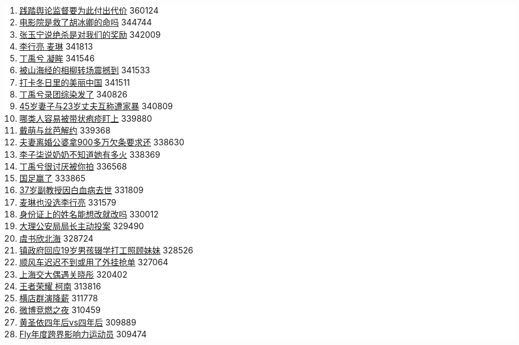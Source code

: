 1. [践踏舆论监督要为此付出代价](https://s.weibo.com/weibo?q=%23%E8%B7%B5%E8%B8%8F%E8%88%86%E8%AE%BA%E7%9B%91%E7%9D%A3%E8%A6%81%E4%B8%BA%E6%AD%A4%E4%BB%98%E5%87%BA%E4%BB%A3%E4%BB%B7%23&t=31&band_rank=21&Refer=top) 360124
1. [电影院是救了胡冰卿的命吗](https://s.weibo.com/weibo?q=%E7%94%B5%E5%BD%B1%E9%99%A2%E6%98%AF%E6%95%91%E4%BA%86%E8%83%A1%E5%86%B0%E5%8D%BF%E7%9A%84%E5%91%BD%E5%90%97&t=31&band_rank=11&Refer=top) 344744
1. [张玉宁说绝杀是对我们的奖励](https://s.weibo.com/weibo?q=%23%E5%BC%A0%E7%8E%89%E5%AE%81%E8%AF%B4%E7%BB%9D%E6%9D%80%E6%98%AF%E5%AF%B9%E6%88%91%E4%BB%AC%E7%9A%84%E5%A5%96%E5%8A%B1%23&t=31&band_rank=15&Refer=top) 342009
1. [李行亮 麦琳](https://s.weibo.com/weibo?q=%E6%9D%8E%E8%A1%8C%E4%BA%AE%20%E9%BA%A6%E7%90%B3&t=31&band_rank=29&Refer=top) 341813
1. [丁禹兮 凝眸](https://s.weibo.com/weibo?q=%E4%B8%81%E7%A6%B9%E5%85%AE%20%E5%87%9D%E7%9C%B8&t=31&band_rank=17&Refer=top) 341546
1. [被山海经的相柳转场震撼到](https://s.weibo.com/weibo?q=%E8%A2%AB%E5%B1%B1%E6%B5%B7%E7%BB%8F%E7%9A%84%E7%9B%B8%E6%9F%B3%E8%BD%AC%E5%9C%BA%E9%9C%87%E6%92%BC%E5%88%B0&t=31&band_rank=9&Refer=top) 341533
1. [打卡冬日里的美丽中国](https://s.weibo.com/weibo?q=%23%E6%89%93%E5%8D%A1%E5%86%AC%E6%97%A5%E9%87%8C%E7%9A%84%E7%BE%8E%E4%B8%BD%E4%B8%AD%E5%9B%BD%23&t=31&band_rank=10&Refer=top) 341511
1. [丁禹兮录团综染发了](https://s.weibo.com/weibo?q=%23%E4%B8%81%E7%A6%B9%E5%85%AE%E5%BD%95%E5%9B%A2%E7%BB%BC%E6%9F%93%E5%8F%91%E4%BA%86%23&t=31&band_rank=18&Refer=top) 340826
1. [45岁妻子与23岁丈夫互称遭家暴](https://s.weibo.com/weibo?q=%2345%E5%B2%81%E5%A6%BB%E5%AD%90%E4%B8%8E23%E5%B2%81%E4%B8%88%E5%A4%AB%E4%BA%92%E7%A7%B0%E9%81%AD%E5%AE%B6%E6%9A%B4%23&t=31&band_rank=19&Refer=top) 340809
1. [哪类人容易被带状疱疹盯上](https://s.weibo.com/weibo?q=%23%E5%93%AA%E7%B1%BB%E4%BA%BA%E5%AE%B9%E6%98%93%E8%A2%AB%E5%B8%A6%E7%8A%B6%E7%96%B1%E7%96%B9%E7%9B%AF%E4%B8%8A%23&t=31&band_rank=20&Refer=top) 339880
1. [戴萌与丝芭解约](https://s.weibo.com/weibo?q=%23%E6%88%B4%E8%90%8C%E4%B8%8E%E4%B8%9D%E8%8A%AD%E8%A7%A3%E7%BA%A6%23&t=31&band_rank=21&Refer=top) 339368
1. [夫妻离婚公婆拿900多万欠条要求还](https://s.weibo.com/weibo?q=%23%E5%A4%AB%E5%A6%BB%E7%A6%BB%E5%A9%9A%E5%85%AC%E5%A9%86%E6%8B%BF900%E5%A4%9A%E4%B8%87%E6%AC%A0%E6%9D%A1%E8%A6%81%E6%B1%82%E8%BF%98%23&t=31&band_rank=32&Refer=top) 338630
1. [李子柒说奶奶不知道她有多火](https://s.weibo.com/weibo?q=%23%E6%9D%8E%E5%AD%90%E6%9F%92%E8%AF%B4%E5%A5%B6%E5%A5%B6%E4%B8%8D%E7%9F%A5%E9%81%93%E5%A5%B9%E6%9C%89%E5%A4%9A%E7%81%AB%23&t=31&band_rank=22&Refer=top) 338369
1. [丁禹兮很讨厌被你拍](https://s.weibo.com/weibo?q=%23%E4%B8%81%E7%A6%B9%E5%85%AE%E5%BE%88%E8%AE%A8%E5%8E%8C%E8%A2%AB%E4%BD%A0%E6%8B%8D%23&t=31&band_rank=13&Refer=top) 336568
1. [国足赢了](https://s.weibo.com/weibo?q=%E5%9B%BD%E8%B6%B3%E8%B5%A2%E4%BA%86&t=31&band_rank=5&Refer=top) 333865
1. [37岁副教授因白血病去世](https://s.weibo.com/weibo?q=%2337%E5%B2%81%E5%89%AF%E6%95%99%E6%8E%88%E5%9B%A0%E7%99%BD%E8%A1%80%E7%97%85%E5%8E%BB%E4%B8%96%23&t=31&band_rank=15&Refer=top) 331809
1. [麦琳也没选李行亮](https://s.weibo.com/weibo?q=%23%E9%BA%A6%E7%90%B3%E4%B9%9F%E6%B2%A1%E9%80%89%E6%9D%8E%E8%A1%8C%E4%BA%AE%23&t=31&band_rank=16&Refer=top) 331579
1. [身份证上的姓名能想改就改吗](https://s.weibo.com/weibo?q=%23%E8%BA%AB%E4%BB%BD%E8%AF%81%E4%B8%8A%E7%9A%84%E5%A7%93%E5%90%8D%E8%83%BD%E6%83%B3%E6%94%B9%E5%B0%B1%E6%94%B9%E5%90%97%23&t=31&band_rank=24&Refer=top) 330012
1. [大理公安局局长主动投案](https://s.weibo.com/weibo?q=%23%E5%A4%A7%E7%90%86%E5%85%AC%E5%AE%89%E5%B1%80%E5%B1%80%E9%95%BF%E4%B8%BB%E5%8A%A8%E6%8A%95%E6%A1%88%23&t=31&band_rank=22&Refer=top) 329490
1. [虞书欣北海](https://s.weibo.com/weibo?q=%E8%99%9E%E4%B9%A6%E6%AC%A3%E5%8C%97%E6%B5%B7&t=31&band_rank=17&Refer=top) 328724
1. [镇政府回应19岁男孩辍学打工照顾妹妹](https://s.weibo.com/weibo?q=%23%E9%95%87%E6%94%BF%E5%BA%9C%E5%9B%9E%E5%BA%9419%E5%B2%81%E7%94%B7%E5%AD%A9%E8%BE%8D%E5%AD%A6%E6%89%93%E5%B7%A5%E7%85%A7%E9%A1%BE%E5%A6%B9%E5%A6%B9%23&t=31&band_rank=18&Refer=top) 328526
1. [顺风车迟迟不到或用了外挂抢单](https://s.weibo.com/weibo?q=%23%E9%A1%BA%E9%A3%8E%E8%BD%A6%E8%BF%9F%E8%BF%9F%E4%B8%8D%E5%88%B0%E6%88%96%E7%94%A8%E4%BA%86%E5%A4%96%E6%8C%82%E6%8A%A2%E5%8D%95%23&t=31&band_rank=19&Refer=top) 327064
1. [上海交大偶遇关晓彤](https://s.weibo.com/weibo?q=%23%E4%B8%8A%E6%B5%B7%E4%BA%A4%E5%A4%A7%E5%81%B6%E9%81%87%E5%85%B3%E6%99%93%E5%BD%A4%23&t=31&band_rank=14&Refer=top) 320402
1. [王者荣耀 柯南](https://s.weibo.com/weibo?q=%E7%8E%8B%E8%80%85%E8%8D%A3%E8%80%80%20%E6%9F%AF%E5%8D%97&t=31&band_rank=25&Refer=top) 313816
1. [横店群演降薪](https://s.weibo.com/weibo?q=%23%E6%A8%AA%E5%BA%97%E7%BE%A4%E6%BC%94%E9%99%8D%E8%96%AA%23&t=31&band_rank=8&Refer=top) 311778
1. [微博竞燃之夜](https://s.weibo.com/weibo?q=%E5%BE%AE%E5%8D%9A%E7%AB%9E%E7%87%83%E4%B9%8B%E5%A4%9C&t=31&band_rank=10&Refer=top) 310459
1. [黄圣依四年后vs四年后](https://s.weibo.com/weibo?q=%23%E9%BB%84%E5%9C%A3%E4%BE%9D%E5%9B%9B%E5%B9%B4%E5%90%8Evs%E5%9B%9B%E5%B9%B4%E5%90%8E%23&t=31&band_rank=26&Refer=top) 309889
1. [Fly年度跨界影响力运动员](https://s.weibo.com/weibo?q=%23Fly%E5%B9%B4%E5%BA%A6%E8%B7%A8%E7%95%8C%E5%BD%B1%E5%93%8D%E5%8A%9B%E8%BF%90%E5%8A%A8%E5%91%98%23&t=31&band_rank=11&Refer=top) 309474